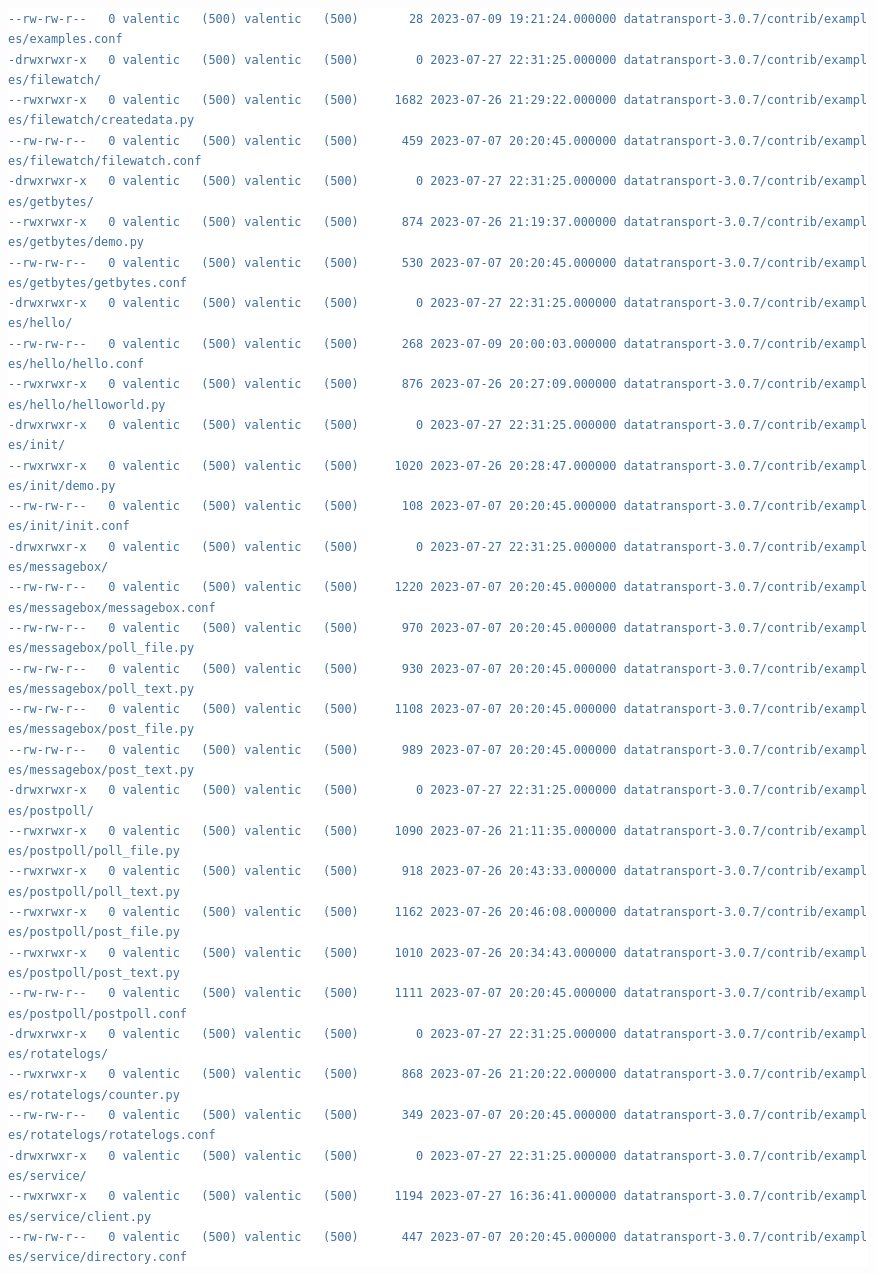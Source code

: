 ```diff
--rw-rw-r--   0 valentic   (500) valentic   (500)       28 2023-07-09 19:21:24.000000 datatransport-3.0.7/contrib/examples/examples.conf
-drwxrwxr-x   0 valentic   (500) valentic   (500)        0 2023-07-27 22:31:25.000000 datatransport-3.0.7/contrib/examples/filewatch/
--rwxrwxr-x   0 valentic   (500) valentic   (500)     1682 2023-07-26 21:29:22.000000 datatransport-3.0.7/contrib/examples/filewatch/createdata.py
--rw-rw-r--   0 valentic   (500) valentic   (500)      459 2023-07-07 20:20:45.000000 datatransport-3.0.7/contrib/examples/filewatch/filewatch.conf
-drwxrwxr-x   0 valentic   (500) valentic   (500)        0 2023-07-27 22:31:25.000000 datatransport-3.0.7/contrib/examples/getbytes/
--rwxrwxr-x   0 valentic   (500) valentic   (500)      874 2023-07-26 21:19:37.000000 datatransport-3.0.7/contrib/examples/getbytes/demo.py
--rw-rw-r--   0 valentic   (500) valentic   (500)      530 2023-07-07 20:20:45.000000 datatransport-3.0.7/contrib/examples/getbytes/getbytes.conf
-drwxrwxr-x   0 valentic   (500) valentic   (500)        0 2023-07-27 22:31:25.000000 datatransport-3.0.7/contrib/examples/hello/
--rw-rw-r--   0 valentic   (500) valentic   (500)      268 2023-07-09 20:00:03.000000 datatransport-3.0.7/contrib/examples/hello/hello.conf
--rwxrwxr-x   0 valentic   (500) valentic   (500)      876 2023-07-26 20:27:09.000000 datatransport-3.0.7/contrib/examples/hello/helloworld.py
-drwxrwxr-x   0 valentic   (500) valentic   (500)        0 2023-07-27 22:31:25.000000 datatransport-3.0.7/contrib/examples/init/
--rwxrwxr-x   0 valentic   (500) valentic   (500)     1020 2023-07-26 20:28:47.000000 datatransport-3.0.7/contrib/examples/init/demo.py
--rw-rw-r--   0 valentic   (500) valentic   (500)      108 2023-07-07 20:20:45.000000 datatransport-3.0.7/contrib/examples/init/init.conf
-drwxrwxr-x   0 valentic   (500) valentic   (500)        0 2023-07-27 22:31:25.000000 datatransport-3.0.7/contrib/examples/messagebox/
--rw-rw-r--   0 valentic   (500) valentic   (500)     1220 2023-07-07 20:20:45.000000 datatransport-3.0.7/contrib/examples/messagebox/messagebox.conf
--rw-rw-r--   0 valentic   (500) valentic   (500)      970 2023-07-07 20:20:45.000000 datatransport-3.0.7/contrib/examples/messagebox/poll_file.py
--rw-rw-r--   0 valentic   (500) valentic   (500)      930 2023-07-07 20:20:45.000000 datatransport-3.0.7/contrib/examples/messagebox/poll_text.py
--rw-rw-r--   0 valentic   (500) valentic   (500)     1108 2023-07-07 20:20:45.000000 datatransport-3.0.7/contrib/examples/messagebox/post_file.py
--rw-rw-r--   0 valentic   (500) valentic   (500)      989 2023-07-07 20:20:45.000000 datatransport-3.0.7/contrib/examples/messagebox/post_text.py
-drwxrwxr-x   0 valentic   (500) valentic   (500)        0 2023-07-27 22:31:25.000000 datatransport-3.0.7/contrib/examples/postpoll/
--rwxrwxr-x   0 valentic   (500) valentic   (500)     1090 2023-07-26 21:11:35.000000 datatransport-3.0.7/contrib/examples/postpoll/poll_file.py
--rwxrwxr-x   0 valentic   (500) valentic   (500)      918 2023-07-26 20:43:33.000000 datatransport-3.0.7/contrib/examples/postpoll/poll_text.py
--rwxrwxr-x   0 valentic   (500) valentic   (500)     1162 2023-07-26 20:46:08.000000 datatransport-3.0.7/contrib/examples/postpoll/post_file.py
--rwxrwxr-x   0 valentic   (500) valentic   (500)     1010 2023-07-26 20:34:43.000000 datatransport-3.0.7/contrib/examples/postpoll/post_text.py
--rw-rw-r--   0 valentic   (500) valentic   (500)     1111 2023-07-07 20:20:45.000000 datatransport-3.0.7/contrib/examples/postpoll/postpoll.conf
-drwxrwxr-x   0 valentic   (500) valentic   (500)        0 2023-07-27 22:31:25.000000 datatransport-3.0.7/contrib/examples/rotatelogs/
--rwxrwxr-x   0 valentic   (500) valentic   (500)      868 2023-07-26 21:20:22.000000 datatransport-3.0.7/contrib/examples/rotatelogs/counter.py
--rw-rw-r--   0 valentic   (500) valentic   (500)      349 2023-07-07 20:20:45.000000 datatransport-3.0.7/contrib/examples/rotatelogs/rotatelogs.conf
-drwxrwxr-x   0 valentic   (500) valentic   (500)        0 2023-07-27 22:31:25.000000 datatransport-3.0.7/contrib/examples/service/
--rwxrwxr-x   0 valentic   (500) valentic   (500)     1194 2023-07-27 16:36:41.000000 datatransport-3.0.7/contrib/examples/service/client.py
--rw-rw-r--   0 valentic   (500) valentic   (500)      447 2023-07-07 20:20:45.000000 datatransport-3.0.7/contrib/examples/service/directory.conf
```